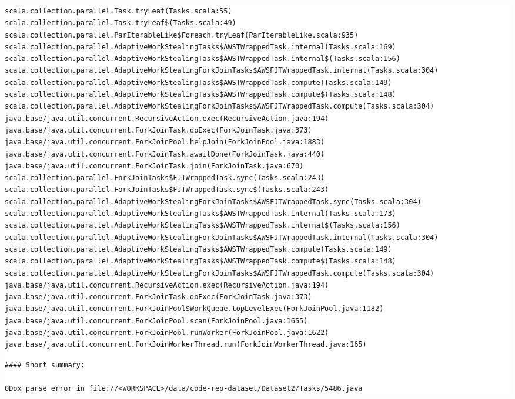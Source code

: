 	scala.collection.parallel.Task.tryLeaf(Tasks.scala:55)
	scala.collection.parallel.Task.tryLeaf$(Tasks.scala:49)
	scala.collection.parallel.ParIterableLike$Foreach.tryLeaf(ParIterableLike.scala:935)
	scala.collection.parallel.AdaptiveWorkStealingTasks$AWSTWrappedTask.internal(Tasks.scala:169)
	scala.collection.parallel.AdaptiveWorkStealingTasks$AWSTWrappedTask.internal$(Tasks.scala:156)
	scala.collection.parallel.AdaptiveWorkStealingForkJoinTasks$AWSFJTWrappedTask.internal(Tasks.scala:304)
	scala.collection.parallel.AdaptiveWorkStealingTasks$AWSTWrappedTask.compute(Tasks.scala:149)
	scala.collection.parallel.AdaptiveWorkStealingTasks$AWSTWrappedTask.compute$(Tasks.scala:148)
	scala.collection.parallel.AdaptiveWorkStealingForkJoinTasks$AWSFJTWrappedTask.compute(Tasks.scala:304)
	java.base/java.util.concurrent.RecursiveAction.exec(RecursiveAction.java:194)
	java.base/java.util.concurrent.ForkJoinTask.doExec(ForkJoinTask.java:373)
	java.base/java.util.concurrent.ForkJoinPool.helpJoin(ForkJoinPool.java:1883)
	java.base/java.util.concurrent.ForkJoinTask.awaitDone(ForkJoinTask.java:440)
	java.base/java.util.concurrent.ForkJoinTask.join(ForkJoinTask.java:670)
	scala.collection.parallel.ForkJoinTasks$FJTWrappedTask.sync(Tasks.scala:243)
	scala.collection.parallel.ForkJoinTasks$FJTWrappedTask.sync$(Tasks.scala:243)
	scala.collection.parallel.AdaptiveWorkStealingForkJoinTasks$AWSFJTWrappedTask.sync(Tasks.scala:304)
	scala.collection.parallel.AdaptiveWorkStealingTasks$AWSTWrappedTask.internal(Tasks.scala:173)
	scala.collection.parallel.AdaptiveWorkStealingTasks$AWSTWrappedTask.internal$(Tasks.scala:156)
	scala.collection.parallel.AdaptiveWorkStealingForkJoinTasks$AWSFJTWrappedTask.internal(Tasks.scala:304)
	scala.collection.parallel.AdaptiveWorkStealingTasks$AWSTWrappedTask.compute(Tasks.scala:149)
	scala.collection.parallel.AdaptiveWorkStealingTasks$AWSTWrappedTask.compute$(Tasks.scala:148)
	scala.collection.parallel.AdaptiveWorkStealingForkJoinTasks$AWSFJTWrappedTask.compute(Tasks.scala:304)
	java.base/java.util.concurrent.RecursiveAction.exec(RecursiveAction.java:194)
	java.base/java.util.concurrent.ForkJoinTask.doExec(ForkJoinTask.java:373)
	java.base/java.util.concurrent.ForkJoinPool$WorkQueue.topLevelExec(ForkJoinPool.java:1182)
	java.base/java.util.concurrent.ForkJoinPool.scan(ForkJoinPool.java:1655)
	java.base/java.util.concurrent.ForkJoinPool.runWorker(ForkJoinPool.java:1622)
	java.base/java.util.concurrent.ForkJoinWorkerThread.run(ForkJoinWorkerThread.java:165)
```
#### Short summary: 

QDox parse error in file://<WORKSPACE>/data/code-rep-dataset/Dataset2/Tasks/5486.java